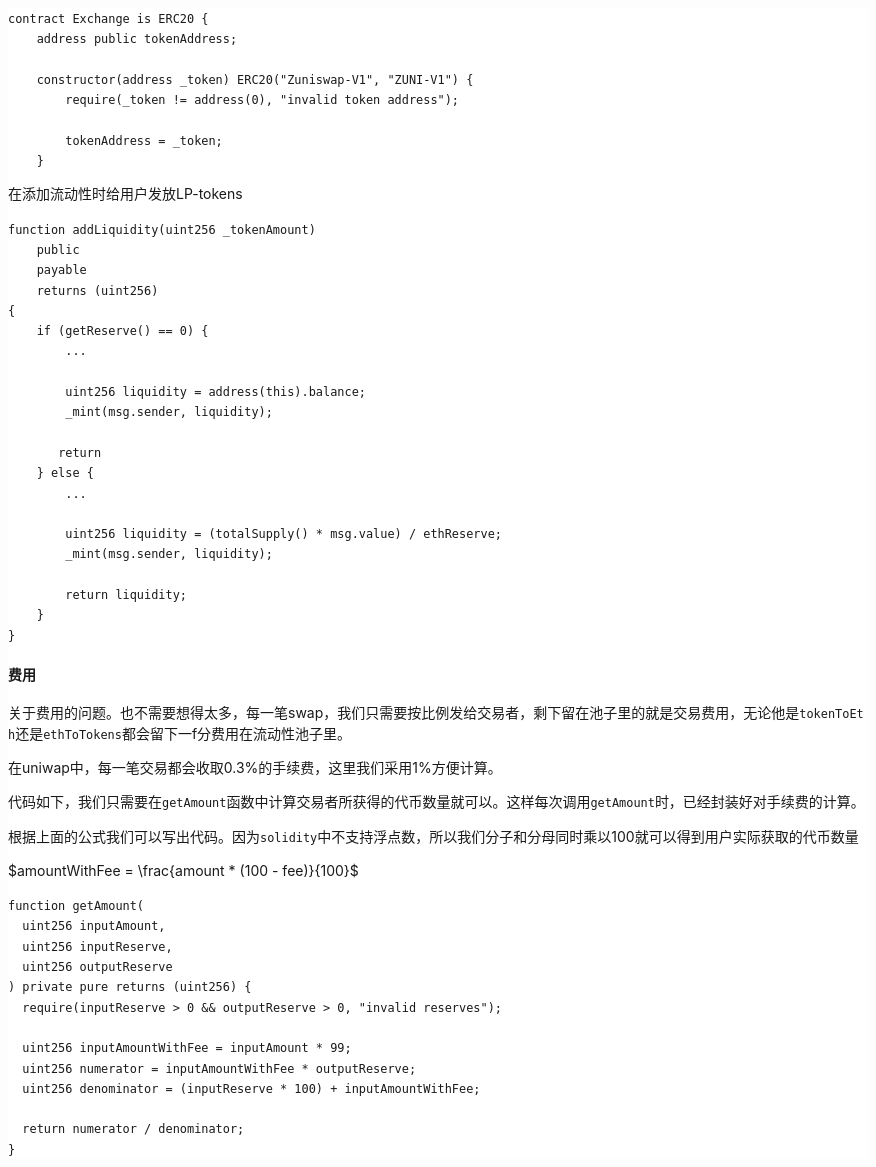 ```solidity
contract Exchange is ERC20 {
    address public tokenAddress;

    constructor(address _token) ERC20("Zuniswap-V1", "ZUNI-V1") {
        require(_token != address(0), "invalid token address");

        tokenAddress = _token;
    }
```

在添加流动性时给用户发放LP-tokens

```solidity
function addLiquidity(uint256 _tokenAmount)
    public
    payable
    returns (uint256)
{
    if (getReserve() == 0) {
        ...

        uint256 liquidity = address(this).balance;
        _mint(msg.sender, liquidity);

       return    
    } else {
        ...

        uint256 liquidity = (totalSupply() * msg.value) / ethReserve;
        _mint(msg.sender, liquidity);

        return liquidity;
    }
} 
```

#### 费用

关于费用的问题。也不需要想得太多，每一笔swap，我们只需要按比例发给交易者，剩下留在池子里的就是交易费用，无论他是`tokenToEth`还是`ethToTokens`都会留下一f分费用在流动性池子里。

在uniwap中，每一笔交易都会收取0.3%的手续费，这里我们采用1%方便计算。

代码如下，我们只需要在`getAmount`函数中计算交易者所获得的代币数量就可以。这样每次调用`getAmount`时，已经封装好对手续费的计算。

根据上面的公式我们可以写出代码。因为`solidity`中不支持浮点数，所以我们分子和分母同时乘以100就可以得到用户实际获取的代币数量

$amountWithFee = \frac{amount * (100 - fee)}{100}$

```solidity
function getAmount(
  uint256 inputAmount,
  uint256 inputReserve,
  uint256 outputReserve
) private pure returns (uint256) {
  require(inputReserve > 0 && outputReserve > 0, "invalid reserves");

  uint256 inputAmountWithFee = inputAmount * 99;
  uint256 numerator = inputAmountWithFee * outputReserve;
  uint256 denominator = (inputReserve * 100) + inputAmountWithFee;

  return numerator / denominator;
}
```
